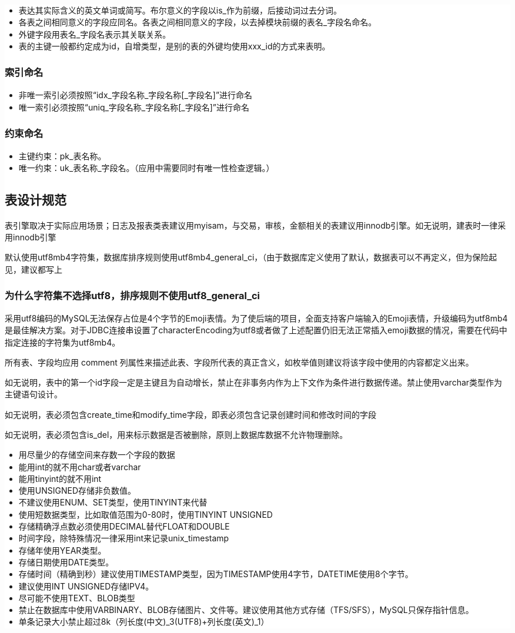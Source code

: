 -   表达其实际含义的英文单词或简写。布尔意义的字段以is_作为前缀，后接动词过去分词。
-   各表之间相同意义的字段应同名。各表之间相同意义的字段，以去掉模块前缀的表名_字段名命名。
-   外键字段用表名_字段名表示其关联关系。
-   表的主键一般都约定成为id，自增类型，是别的表的外键均使用xxx_id的方式来表明。

###  

### **索引命名**

-   非唯一索引必须按照“idx\_字段名称\_字段名称[_字段名]”进行命名
-   唯一索引必须按照“uniq\_字段名称\_字段名称[_字段名]”进行命名

###  

### **约束命名**

-   主键约束：pk_表名称。
-   唯一约束：uk\_表名称\_字段名。（应用中需要同时有唯一性检查逻辑。）

## 

## **表设计规范**

表引擎取决于实际应用场景；日志及报表类表建议用myisam，与交易，审核，金额相关的表建议用innodb引擎。如无说明，建表时一律采用innodb引擎

默认使用utf8mb4字符集，数据库排序规则使用utf8mb4_general_ci，（由于数据库定义使用了默认，数据表可以不再定义，但为保险起见，建议都写上

### **为什么字符集不选择utf8，排序规则不使用utf8_general_ci**

采用utf8编码的MySQL无法保存占位是4个字节的Emoji表情。为了使后端的项目，全面支持客户端输入的Emoji表情，升级编码为utf8mb4是最佳解决方案。对于JDBC连接串设置了characterEncoding为utf8或者做了上述配置仍旧无法正常插入emoji数据的情况，需要在代码中指定连接的字符集为utf8mb4。

所有表、字段均应用 comment 列属性来描述此表、字段所代表的真正含义，如枚举值则建议将该字段中使用的内容都定义出来。

如无说明，表中的第一个id字段一定是主键且为自动增长，禁止在非事务内作为上下文作为条件进行数据传递。禁止使用varchar类型作为主键语句设计。

如无说明，表必须包含create_time和modify_time字段，即表必须包含记录创建时间和修改时间的字段

如无说明，表必须包含is_del，用来标示数据是否被删除，原则上数据库数据不允许物理删除。

-   用尽量少的存储空间来存数一个字段的数据
-   能用int的就不用char或者varchar
-   能用tinyint的就不用int
-   使用UNSIGNED存储非负数值。
-   不建议使用ENUM、SET类型，使用TINYINT来代替
-   使用短数据类型，比如取值范围为0-80时，使用TINYINT UNSIGNED
-   存储精确浮点数必须使用DECIMAL替代FLOAT和DOUBLE
-   时间字段，除特殊情况一律采用int来记录unix_timestamp
-   存储年使用YEAR类型。
-   存储日期使用DATE类型。
-   存储时间（精确到秒）建议使用TIMESTAMP类型，因为TIMESTAMP使用4字节，DATETIME使用8个字节。
-   建议使用INT UNSIGNED存储IPV4。
-   尽可能不使用TEXT、BLOB类型
-   禁止在数据库中使用VARBINARY、BLOB存储图片、文件等。建议使用其他方式存储（TFS/SFS），MySQL只保存指针信息。
-   单条记录大小禁止超过8k（列长度(中文)_3(UTF8)+列长度(英文)_1）
